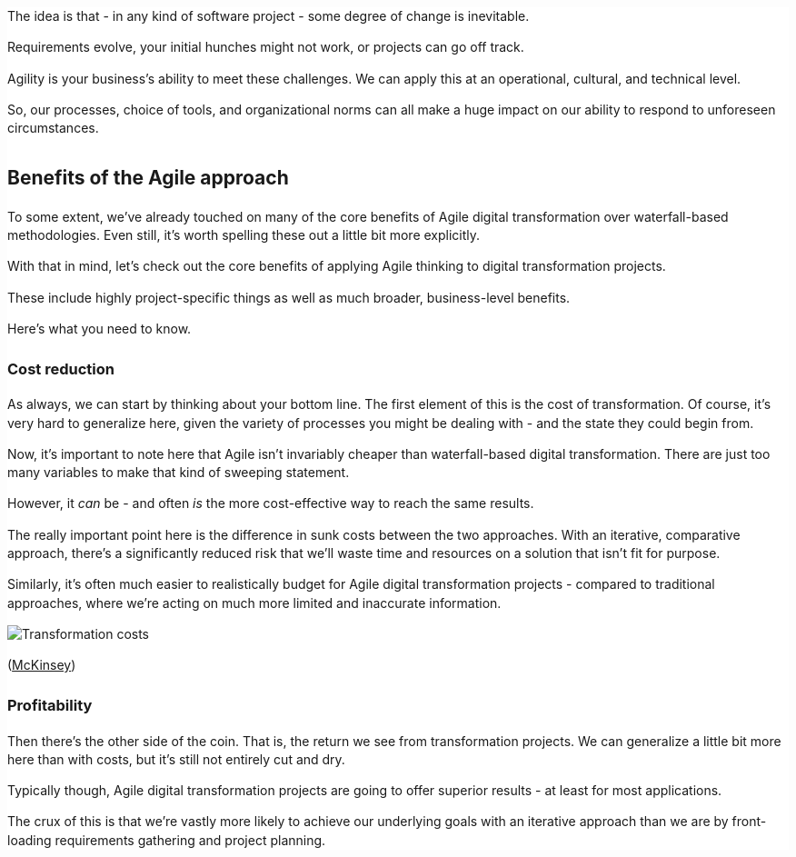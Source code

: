 The idea is that - in any kind of software project - some degree of change is inevitable. 

Requirements evolve, your initial hunches might not work, or projects can go off track.

Agility is your business’s ability to meet these challenges. We can apply this at an operational, cultural, and technical level.

So, our processes, choice of tools, and organizational norms can all make a huge impact on our ability to respond to unforeseen circumstances.

## Benefits of the Agile approach

To some extent, we’ve already touched on many of the core benefits of Agile digital transformation over waterfall-based methodologies. Even still, it’s worth spelling these out a little bit more explicitly.

With that in mind, let’s check out the core benefits of applying Agile thinking to digital transformation projects.

These include highly project-specific things as well as much broader, business-level benefits.

Here’s what you need to know.

### Cost reduction

As always, we can start by thinking about your bottom line. The first element of this is the cost of transformation. Of course, it’s very hard to generalize here, given the variety of processes you might be dealing with - and the state they could begin from.

Now, it’s important to note here that Agile isn’t invariably cheaper than waterfall-based digital transformation. There are just too many variables to make that kind of sweeping statement.

However, it *can* be - and often *is* the more cost-effective way to reach the same results.

The really important point here is the difference in sunk costs between the two approaches. With an iterative, comparative approach, there’s a significantly reduced risk that we’ll waste time and resources on a solution that isn’t fit for purpose.

Similarly, it’s often much easier to realistically budget for Agile digital transformation projects - compared to traditional approaches, where we’re acting on much more limited and inaccurate information.

![Transformation costs](https://res.cloudinary.com/daog6scxm/image/upload/v1685701134/cms/agile-digital-transformation/Overspend_https___www.mckinsey.com_capabilities_mckinsey-digital_our-insights_delivering-large-scale-it-projects-on-time-on-budget-and-on-value_hcpf0d.webp "Transformation costs")

([McKinsey](https://www.mckinsey.com/capabilities/mckinsey-digital/our-insights/delivering-large-scale-it-projects-on-time-on-budget-and-on-value))

### Profitability

Then there’s the other side of the coin. That is, the return we see from transformation projects. We can generalize a little bit more here than with costs, but it’s still not entirely cut and dry.

Typically though, Agile digital transformation projects are going to offer superior results - at least for most applications. 

The crux of this is that we’re vastly more likely to achieve our underlying goals with an iterative approach than we are by front-loading requirements gathering and project planning.
